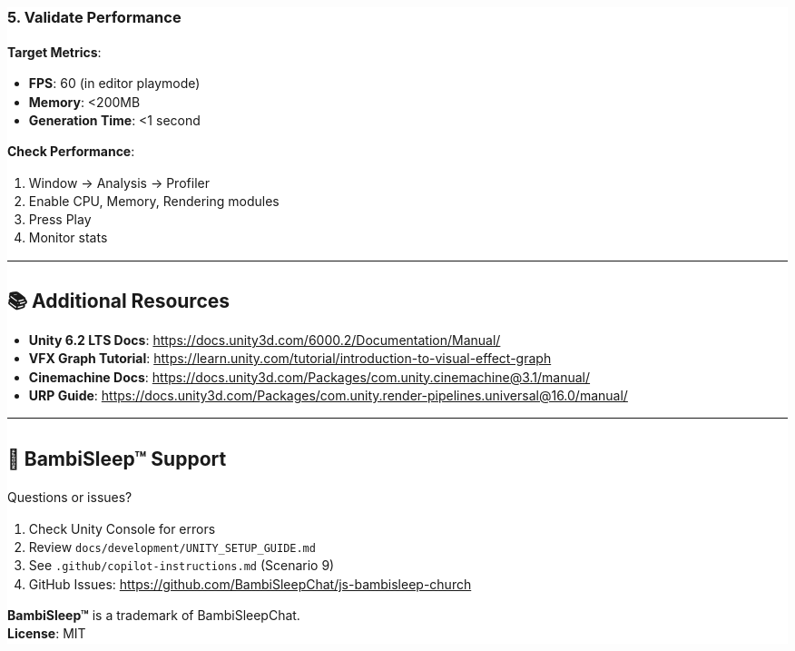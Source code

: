 
### 5. Validate Performance

**Target Metrics**:

- **FPS**: 60 (in editor playmode)
- **Memory**: <200MB
- **Generation Time**: <1 second

**Check Performance**:

1. Window → Analysis → Profiler
2. Enable CPU, Memory, Rendering modules
3. Press Play
4. Monitor stats

---

## 📚 Additional Resources

- **Unity 6.2 LTS Docs**: https://docs.unity3d.com/6000.2/Documentation/Manual/
- **VFX Graph Tutorial**: https://learn.unity.com/tutorial/introduction-to-visual-effect-graph
- **Cinemachine Docs**: https://docs.unity3d.com/Packages/com.unity.cinemachine@3.1/manual/
- **URP Guide**: https://docs.unity3d.com/Packages/com.unity.render-pipelines.universal@16.0/manual/

---

## 🌸 BambiSleep™ Support

Questions or issues?

1. Check Unity Console for errors
2. Review `docs/development/UNITY_SETUP_GUIDE.md`
3. See `.github/copilot-instructions.md` (Scenario 9)
4. GitHub Issues: https://github.com/BambiSleepChat/js-bambisleep-church

**BambiSleep™** is a trademark of BambiSleepChat.  
**License**: MIT
